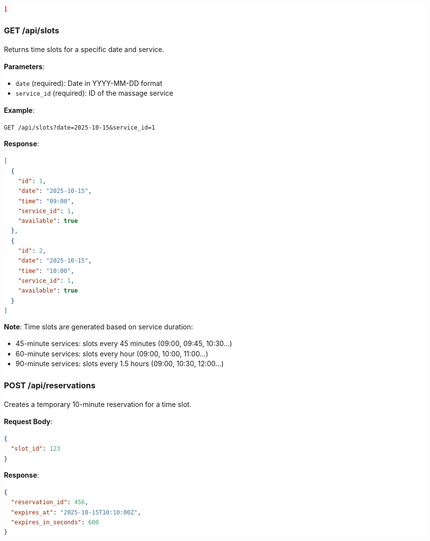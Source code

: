 ```json
]
```

### GET /api/slots

Returns time slots for a specific date and service.

**Parameters**:
- `date` (required): Date in YYYY-MM-DD format
- `service_id` (required): ID of the massage service

**Example**:
```
GET /api/slots?date=2025-10-15&service_id=1
```

**Response**:
```json
[
  {
    "id": 1,
    "date": "2025-10-15",
    "time": "09:00",
    "service_id": 1,
    "available": true
  },
  {
    "id": 2,
    "date": "2025-10-15",
    "time": "10:00",
    "service_id": 1,
    "available": true
  }
]
```

**Note**: Time slots are generated based on service duration:
- 45-minute services: slots every 45 minutes (09:00, 09:45, 10:30...)
- 60-minute services: slots every hour (09:00, 10:00, 11:00...)
- 90-minute services: slots every 1.5 hours (09:00, 10:30, 12:00...)

### POST /api/reservations

Creates a temporary 10-minute reservation for a time slot.

**Request Body**:
```json
{
  "slot_id": 123
}
```

**Response**:
```json
{
  "reservation_id": 456,
  "expires_at": "2025-10-15T10:10:00Z",
  "expires_in_seconds": 600
}
```
